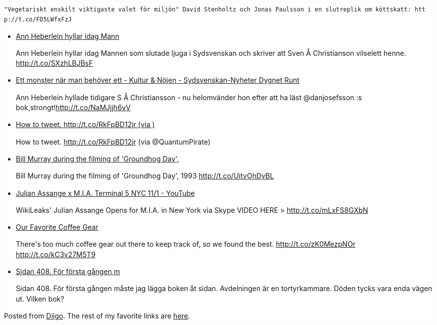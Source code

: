     "Vegetariskt enskilt viktigaste valet för miljön" David Stenholtz och Jonas Paulsson i en slutreplik om köttskatt: http://t.co/FD5LWfxFzJ
    
- [Ann Heberlein hyllar idag Mann](http://t.co/SXzhLBJBsF)
    
    Ann Heberlein hyllar idag Mannen som slutade ljuga i Sydsvenskan och skriver att Sven Å Christianson vilselett henne. http://t.co/SXzhLBJBsF
    
- [Ett monster när man behöver ett - Kultur & Nöjen - Sydsvenskan-Nyheter Dygnet Runt](http://www.sydsvenskan.se/kultur--nojen/ett-monster-nar-man-behover-ett/)
    
    Ann Heberlein hyllade tidigare S Å Christiansson - nu helomvänder hon efter att ha läst @danjosefsson :s bok,strongt!http://t.co/NaMJjjh6vV
    
- [How to tweet. http://t.co/RkFpBD12jr (via )](https://www.diigo.com/item/note/yyfb/gnje)
    
    How to tweet. http://t.co/RkFpBD12jr (via @QuantumPirate)
    
- [Bill Murray during the filming of 'Groundhog Day',](https://www.diigo.com/item/note/yyfb/2cb3)
    
    Bill Murray during the filming of 'Groundhog Day', 1993 http://t.co/UitvOhDvBL
    
- [Julian Assange x M.I.A. Terminal 5 NYC 11/1 - YouTube](http://www.youtube.com/watch?v=pcm-sC9y5Us)
    
    WikiLeaks' Julian Assange Opens for M.I.A. in New York via Skype VIDEO HERE > http://t.co/mLxFS8GXbN
    
- [Our Favorite Coffee Gear](http://gizmodo.com/our-favorite-coffee-gear-1457145702)
    
    There's too much coffee gear out there to keep track of, so we found the best. http://t.co/zK0MezpNOr http://t.co/kC3v27M5T9
    
- [Sidan 408. För första gången m](https://www.diigo.com/item/note/yyfb/9nyu)
    
    Sidan 408. För första gången måste jag lägga boken åt sidan. Avdelningen är en tortyrkammare. Döden tycks vara enda vägen ut. Vilken bok?
    

Posted from [Diigo](https://www.diigo.com). The rest of my favorite links are [here](https://www.diigo.com/user/npivic).
